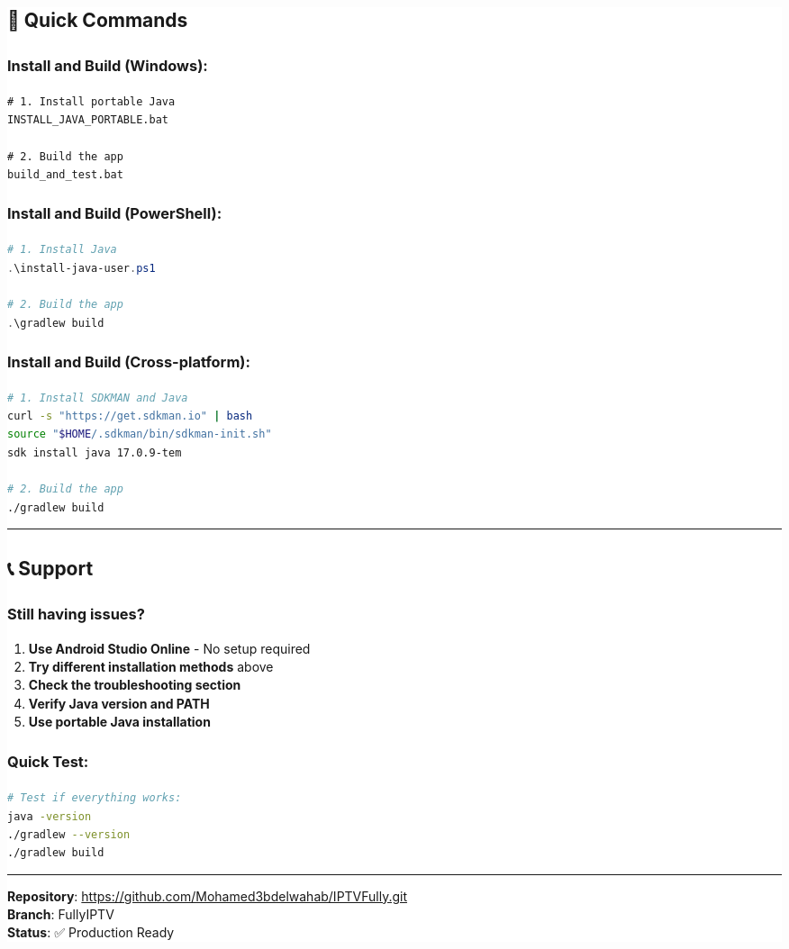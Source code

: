 ## **🎯 Quick Commands**

### **Install and Build (Windows):**
```cmd
# 1. Install portable Java
INSTALL_JAVA_PORTABLE.bat

# 2. Build the app
build_and_test.bat
```

### **Install and Build (PowerShell):**
```powershell
# 1. Install Java
.\install-java-user.ps1

# 2. Build the app
.\gradlew build
```

### **Install and Build (Cross-platform):**
```bash
# 1. Install SDKMAN and Java
curl -s "https://get.sdkman.io" | bash
source "$HOME/.sdkman/bin/sdkman-init.sh"
sdk install java 17.0.9-tem

# 2. Build the app
./gradlew build
```

---

## **📞 Support**

### **Still having issues?**

1. **Use Android Studio Online** - No setup required
2. **Try different installation methods** above
3. **Check the troubleshooting section**
4. **Verify Java version and PATH**
5. **Use portable Java installation**

### **Quick Test:**
```bash
# Test if everything works:
java -version
./gradlew --version
./gradlew build
```

---

**Repository**: https://github.com/Mohamed3bdelwahab/IPTVFully.git  
**Branch**: FullyIPTV  
**Status**: ✅ Production Ready
